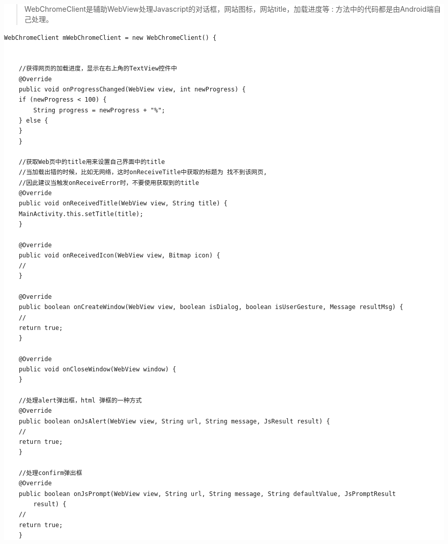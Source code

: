 >WebChromeClient是辅助WebView处理Javascript的对话框，网站图标，网站title，加载进度等 :
方法中的代码都是由Android端自己处理。


	WebChromeClient mWebChromeClient = new WebChromeClient() {


	    //获得网页的加载进度，显示在右上角的TextView控件中
	    @Override
	    public void onProgressChanged(WebView view, int newProgress) {
		if (newProgress < 100) {
		    String progress = newProgress + "%";
		} else {
		}
	    }

	    //获取Web页中的title用来设置自己界面中的title
	    //当加载出错的时候，比如无网络，这时onReceiveTitle中获取的标题为 找不到该网页,
	    //因此建议当触发onReceiveError时，不要使用获取到的title
	    @Override
	    public void onReceivedTitle(WebView view, String title) {
		MainActivity.this.setTitle(title);
	    }

	    @Override
	    public void onReceivedIcon(WebView view, Bitmap icon) {
		//
	    }

	    @Override
	    public boolean onCreateWindow(WebView view, boolean isDialog, boolean isUserGesture, Message resultMsg) {
		//
		return true;
	    }

	    @Override
	    public void onCloseWindow(WebView window) {
	    }

	    //处理alert弹出框，html 弹框的一种方式
	    @Override
	    public boolean onJsAlert(WebView view, String url, String message, JsResult result) {
		//
		return true;
	    }

	    //处理confirm弹出框
	    @Override
	    public boolean onJsPrompt(WebView view, String url, String message, String defaultValue, JsPromptResult 
		    result) {
		//
		return true;
	    }
